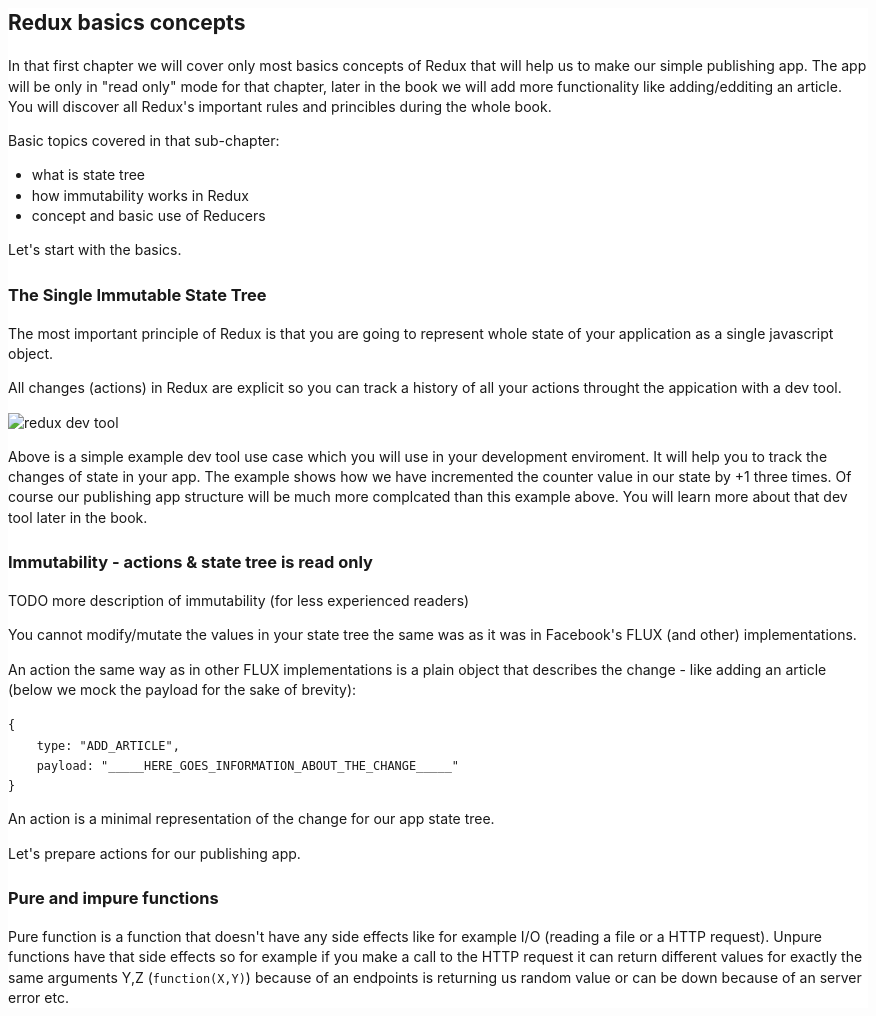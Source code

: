 ## Redux basics concepts

In that first chapter we will cover only most basics concepts of Redux that will help us to make our simple publishing app. The app will be only in "read only" mode for that chapter, later in the book we will add more functionality like adding/edditing an article. You will discover all Redux's important rules and princibles during the whole book.

Basic topics covered in that sub-chapter:
- what is state tree
- how immutability works in Redux
- concept and basic use of Reducers

Let's start with the basics.

### The Single Immutable State Tree
The most important principle of Redux is that you are going to represent whole 
state of your application as a single javascript object. 

All changes (actions) in Redux are explicit so you can track a history of all your actions throught the appication with a dev tool.

![redux dev tool](http://test.przeorski.pl/book/007_example_redux_state_changes.png)

Above is a simple example dev tool use case which you will use in your development enviroment. It will help you to track the changes of state in your app. The example shows how we have incremented the counter value in our state by +1 three times. Of course our publishing app structure will be much more complcated than this example above. You will learn more about that dev tool later in the book.


### Immutability - actions & state tree is read only

TODO more description of immutability (for less experienced readers)

You cannot modify/mutate the values in your state tree the same was as it was in Facebook's FLUX (and other) implementations. 

An action the same way as in other FLUX implementations is a plain object that describes the change - like adding an article (below we mock the payload for the sake of brevity):

```
{
	type: "ADD_ARTICLE",
	payload: "_____HERE_GOES_INFORMATION_ABOUT_THE_CHANGE_____"
}
```
An action is a minimal representation of the change for our app state tree. 

Let's prepare actions for our publishing app.


### Pure and impure functions
Pure function is a function that doesn't have any side effects like for example
I/O (reading a file or a HTTP request). Unpure functions have that side effects so for example if you make a call to the HTTP request it can return different values for exactly the same arguments Y,Z (`function(X,Y)`) because of an endpoints is returning us random value or can be down because of an server error etc. 
